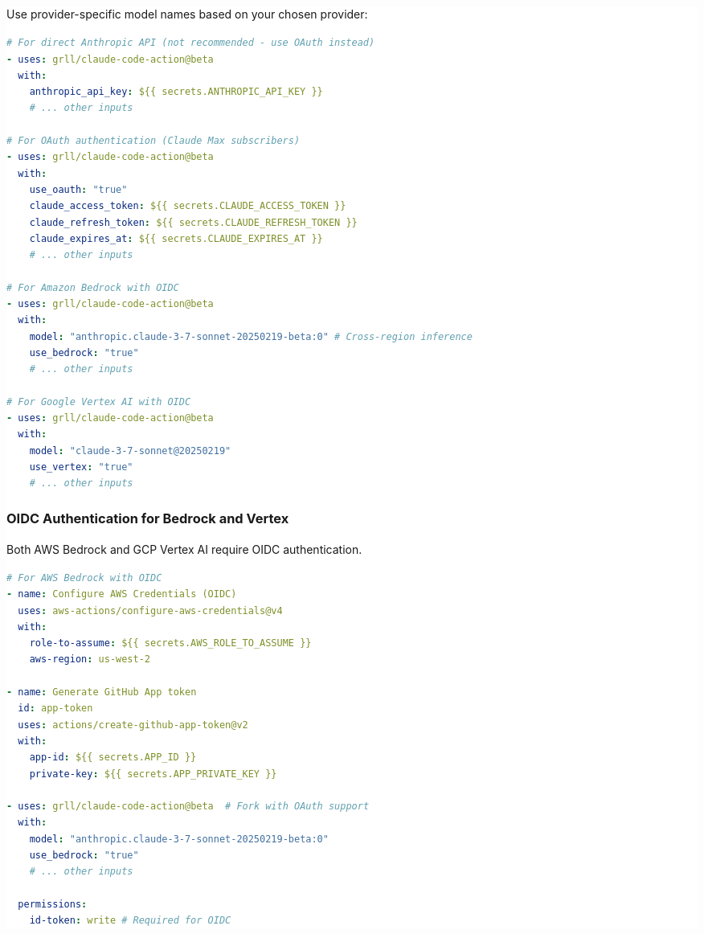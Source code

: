 Use provider-specific model names based on your chosen provider:

```yaml
# For direct Anthropic API (not recommended - use OAuth instead)
- uses: grll/claude-code-action@beta
  with:
    anthropic_api_key: ${{ secrets.ANTHROPIC_API_KEY }}
    # ... other inputs

# For OAuth authentication (Claude Max subscribers)
- uses: grll/claude-code-action@beta
  with:
    use_oauth: "true"
    claude_access_token: ${{ secrets.CLAUDE_ACCESS_TOKEN }}
    claude_refresh_token: ${{ secrets.CLAUDE_REFRESH_TOKEN }}
    claude_expires_at: ${{ secrets.CLAUDE_EXPIRES_AT }}
    # ... other inputs

# For Amazon Bedrock with OIDC
- uses: grll/claude-code-action@beta
  with:
    model: "anthropic.claude-3-7-sonnet-20250219-beta:0" # Cross-region inference
    use_bedrock: "true"
    # ... other inputs

# For Google Vertex AI with OIDC
- uses: grll/claude-code-action@beta
  with:
    model: "claude-3-7-sonnet@20250219"
    use_vertex: "true"
    # ... other inputs
```

### OIDC Authentication for Bedrock and Vertex

Both AWS Bedrock and GCP Vertex AI require OIDC authentication.

```yaml
# For AWS Bedrock with OIDC
- name: Configure AWS Credentials (OIDC)
  uses: aws-actions/configure-aws-credentials@v4
  with:
    role-to-assume: ${{ secrets.AWS_ROLE_TO_ASSUME }}
    aws-region: us-west-2

- name: Generate GitHub App token
  id: app-token
  uses: actions/create-github-app-token@v2
  with:
    app-id: ${{ secrets.APP_ID }}
    private-key: ${{ secrets.APP_PRIVATE_KEY }}

- uses: grll/claude-code-action@beta  # Fork with OAuth support
  with:
    model: "anthropic.claude-3-7-sonnet-20250219-beta:0"
    use_bedrock: "true"
    # ... other inputs

  permissions:
    id-token: write # Required for OIDC
```
